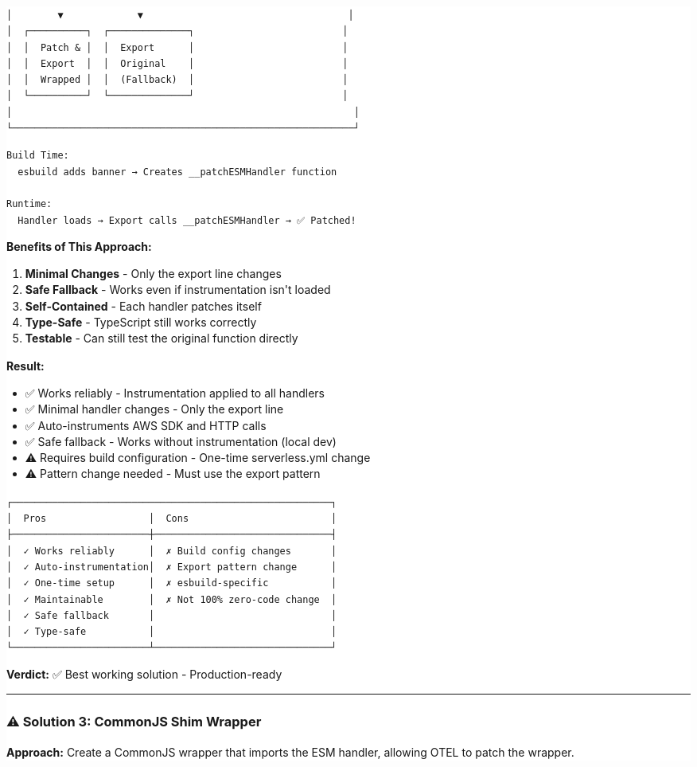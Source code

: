 ```text
│        ▼             ▼                                    │
│  ┌──────────┐  ┌──────────────┐                          │
│  │  Patch & │  │  Export      │                          │
│  │  Export  │  │  Original    │                          │
│  │  Wrapped │  │  (Fallback)  │                          │
│  └──────────┘  └──────────────┘                          │
│                                                            │
└────────────────────────────────────────────────────────────┘
```

```text
Build Time:
  esbuild adds banner → Creates __patchESMHandler function

Runtime:
  Handler loads → Export calls __patchESMHandler → ✅ Patched!
```

**Benefits of This Approach:**

1. **Minimal Changes** - Only the export line changes
2. **Safe Fallback** - Works even if instrumentation isn't loaded
3. **Self-Contained** - Each handler patches itself
4. **Type-Safe** - TypeScript still works correctly
5. **Testable** - Can still test the original function directly

**Result:**

- ✅ Works reliably - Instrumentation applied to all handlers
- ✅ Minimal handler changes - Only the export line
- ✅ Auto-instruments AWS SDK and HTTP calls
- ✅ Safe fallback - Works without instrumentation (local dev)
- ⚠️ Requires build configuration - One-time serverless.yml change
- ⚠️ Pattern change needed - Must use the export pattern

```text
┌────────────────────────────────────────────────────────┐
│  Pros                  │  Cons                         │
├────────────────────────┼───────────────────────────────┤
│  ✓ Works reliably      │  ✗ Build config changes       │
│  ✓ Auto-instrumentation│  ✗ Export pattern change      │
│  ✓ One-time setup      │  ✗ esbuild-specific           │
│  ✓ Maintainable        │  ✗ Not 100% zero-code change  │
│  ✓ Safe fallback       │                               │
│  ✓ Type-safe           │                               │
└────────────────────────┴───────────────────────────────┘
```

**Verdict:** ✅ Best working solution - Production-ready

---

### ⚠️ Solution 3: CommonJS Shim Wrapper

**Approach:** Create a CommonJS wrapper that imports the ESM handler, allowing OTEL to patch the wrapper.
